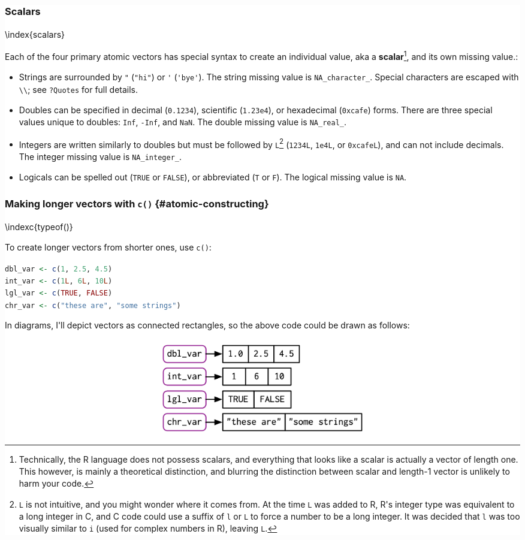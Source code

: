 [^numeric]: This is a slight simplification as R does not use "numeric" consistently, which we'll come back to in Section \@ref(numeric-type).

### Scalars
\index{scalars}

Each of the four primary atomic vectors has special syntax to create an individual value, aka a __scalar__[^scalar], and its own missing value.:

* Strings are surrounded by `"` (`"hi"`) or `'` (`'bye'`). The string
  missing value is `NA_character_`. Special characters are escaped with `\\`;
  see `?Quotes` for full details.



* Doubles can be specified in decimal (`0.1234`), scientific (`1.23e4`), or 
  hexadecimal (`0xcafe`) forms. There are three special values unique to
  doubles: `Inf`, `-Inf`, and `NaN`. The double missing value is `NA_real_`.
  
* Integers are written similarly to doubles but must be followed by `L`[^L-suffix]
  (`1234L`, `1e4L`, or `0xcafeL`), and can not include decimals. The integer
  missing value is `NA_integer_`.

* Logicals can be spelled out (`TRUE` or `FALSE`), or abbreviated (`T` or `F`).
  The logical missing value is `NA`.

[^L-suffix]: `L` is not intuitive, and you might wonder where it comes from. At the time `L` was added to R, R's integer type was equivalent to a long integer in C, and C code could use a suffix of `l` or `L` to force a number to be a long integer. It was decided that `l` was too visually similar to `i` (used for complex numbers in R), leaving `L`.

[^scalar]: Technically, the R language does not possess scalars, and everything that looks like a scalar is actually a vector of length one. This however, is mainly a theoretical distinction, and blurring the distinction between scalar and length-1 vector is unlikely to harm your code.



### Making longer vectors with `c()` {#atomic-constructing}
\indexc{typeof()}

To create longer vectors from shorter ones, use `c()`:


```r
dbl_var <- c(1, 2.5, 4.5)
int_var <- c(1L, 6L, 10L)
lgl_var <- c(TRUE, FALSE)
chr_var <- c("these are", "some strings")
```



In diagrams, I'll depict vectors as connected rectangles, so the above code could be drawn as follows:

<img src="diagrams/vectors/atomic.png" width="350" style="display: block; margin: auto;" />


[^node]: Collectively, all other data types are known as the "node" data types, and include things like functions and environments. This is a highly technical term used in only a few places. The place where you're most likely to encounter it is the output of `gc()`: the "N" in `Ncells` stands for nodes, and the "V" in `Vcells` stands for vectors.
[^generic-vectors]: A few places in R's documentation call lists generic vectors to emphasise their difference from atomic vectors.
[^pairlist]: The reality is a little more complicated: attributes are actually stored in pairlists. Pairlists are functionally indistinguishable from lists, but are profoundly different under the hood, and you'll learn more about them in Section \@ref(pairlists). 
[^tidyverse-factors]: The tidyverse never automatically coerce characters to factor, and provides the forcats [@forcats] package specifically for working with factors.
[^tidyverse-datetimes]: The tidyverse provides the lubridate [@lubridate] package for working with date-times. It provides a number of convenient helpers which work with the base POSIXct type.
[^rownames]: Row names are one of the most surprisingly complex data structures in R, because they've been a persistent performance issue over many years. The most straightforward representations are character or integer vectors, with one element for each row. There's also a compact representation for "automatic" row names (consecutive integers), created by `.set_row_names()`. R 3.5 has a special way of deferring integer to character conversions specifically to speed up `lm()`; see <https://svn.r-project.org/R/branches/ALTREP/ALTREP.html#deferred_string_conversions> for details.
[^row.names]: Technically, you are encouraged to use `row.names()`, not `rownames()` with data frames, but this distinction is rarely important.
[^identity]: Algebraically, this makes `NULL` the identity element under vector concatenation.